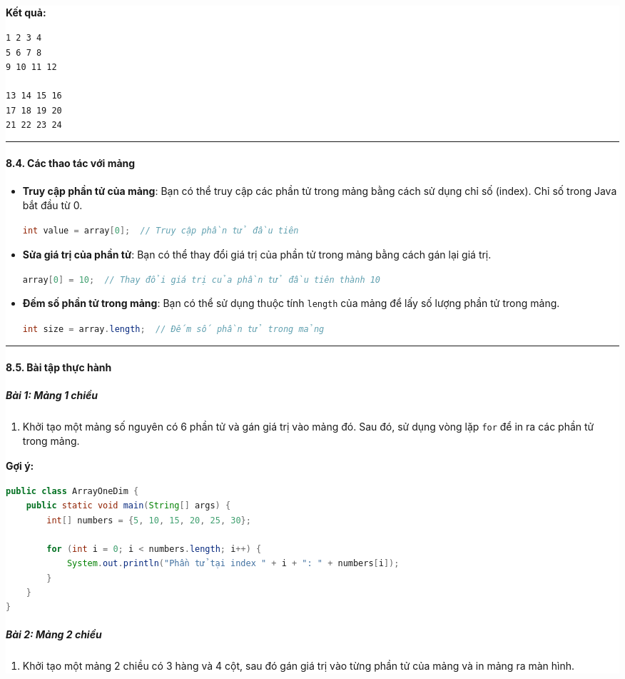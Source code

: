 **Kết quả:**
```
1 2 3 4 
5 6 7 8 
9 10 11 12 

13 14 15 16 
17 18 19 20 
21 22 23 24 
```

---

#### **8.4. Các thao tác với mảng**

- **Truy cập phần tử của mảng**: Bạn có thể truy cập các phần tử trong mảng bằng cách sử dụng chỉ số (index). Chỉ số trong Java bắt đầu từ 0.
    ```java
    int value = array[0];  // Truy cập phần tử đầu tiên
    ```

- **Sửa giá trị của phần tử**: Bạn có thể thay đổi giá trị của phần tử trong mảng bằng cách gán lại giá trị.
    ```java
    array[0] = 10;  // Thay đổi giá trị của phần tử đầu tiên thành 10
    ```

- **Đếm số phần tử trong mảng**: Bạn có thể sử dụng thuộc tính `length` của mảng để lấy số lượng phần tử trong mảng.
    ```java
    int size = array.length;  // Đếm số phần tử trong mảng
    ```

---

#### **8.5. Bài tập thực hành**

##### **Bài 1: Mảng 1 chiều**
1. Khởi tạo một mảng số nguyên có 6 phần tử và gán giá trị vào mảng đó. Sau đó, sử dụng vòng lặp `for` để in ra các phần tử trong mảng.

**Gợi ý:**
```java
public class ArrayOneDim {
    public static void main(String[] args) {
        int[] numbers = {5, 10, 15, 20, 25, 30};

        for (int i = 0; i < numbers.length; i++) {
            System.out.println("Phần tử tại index " + i + ": " + numbers[i]);
        }
    }
}
```

##### **Bài 2: Mảng 2 chiều**
1. Khởi tạo một mảng 2 chiều có 3 hàng và 4 cột, sau đó gán giá trị vào từng phần tử của mảng và in mảng ra màn hình.

